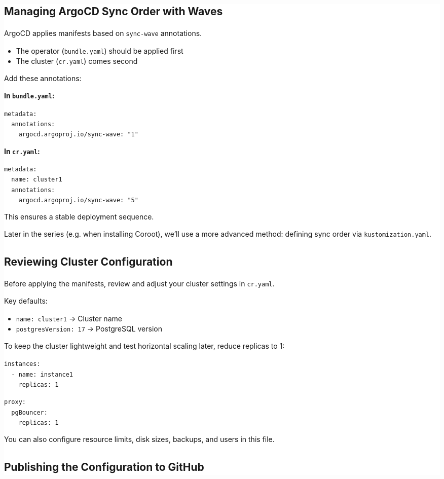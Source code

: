 
## Managing ArgoCD Sync Order with Waves

ArgoCD applies manifests based on `sync-wave` annotations.

- The operator (`bundle.yaml`) should be applied first
- The cluster (`cr.yaml`) comes second

Add these annotations:

**In `bundle.yaml`:**

```
metadata:
  annotations:
    argocd.argoproj.io/sync-wave: "1"
```

**In `cr.yaml`:**

```
metadata:
  name: cluster1
  annotations:
    argocd.argoproj.io/sync-wave: "5"
```
This ensures a stable deployment sequence. 

Later in the series (e.g. when installing Coroot), we’ll use a more advanced method: defining sync order via `kustomization.yaml`.


## Reviewing Cluster Configuration

Before applying the manifests, review and adjust your cluster settings in `cr.yaml`.

Key defaults:
- `name: cluster1` → Cluster name
- `postgresVersion: 17` → PostgreSQL version

To keep the cluster lightweight and test horizontal scaling later, reduce replicas to 1:

```
instances:  
  - name: instance1  
    replicas: 1
```
```
proxy:  
  pgBouncer:  
    replicas: 1
```

You can also configure resource limits, disk sizes, backups, and users in this file.

## Publishing the Configuration to GitHub

